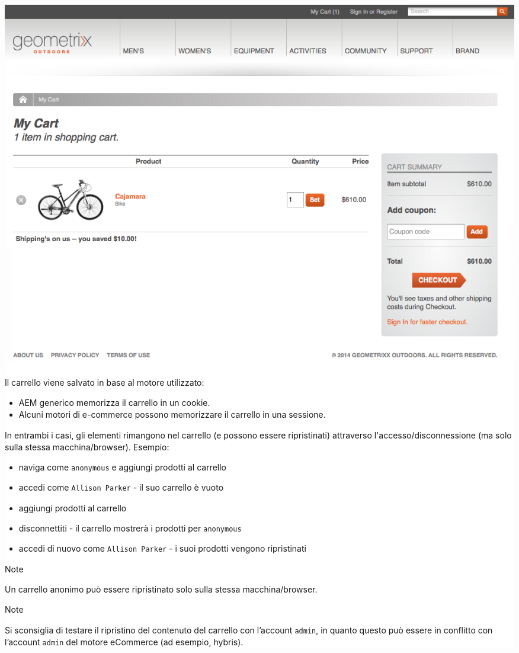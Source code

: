 ![ecommerce_shoppingcart](/help/sites-administering/assets/ecommerce_shoppingcart.png)

Il carrello viene salvato in base al motore utilizzato:

* AEM generico memorizza il carrello in un cookie.
* Alcuni motori di e-commerce possono memorizzare il carrello in una sessione.

In entrambi i casi, gli elementi rimangono nel carrello (e possono essere ripristinati) attraverso l&#39;accesso/disconnessione (ma solo sulla stessa macchina/browser). Esempio:

* naviga come `anonymous` e aggiungi prodotti al carrello
* accedi come `Allison Parker` - il suo carrello è vuoto
* aggiungi prodotti al carrello
* disconnettiti - il carrello mostrerà i prodotti per `anonymous`

* accedi di nuovo come `Allison Parker` - i suoi prodotti vengono ripristinati

>[!NOTE]
>
>Un carrello anonimo può essere ripristinato solo sulla stessa macchina/browser.

>[!NOTE]
>
>Si sconsiglia di testare il ripristino del contenuto del carrello con l’account `admin`, in quanto questo può essere in conflitto con l’account `admin` del motore eCommerce (ad esempio, hybris).
